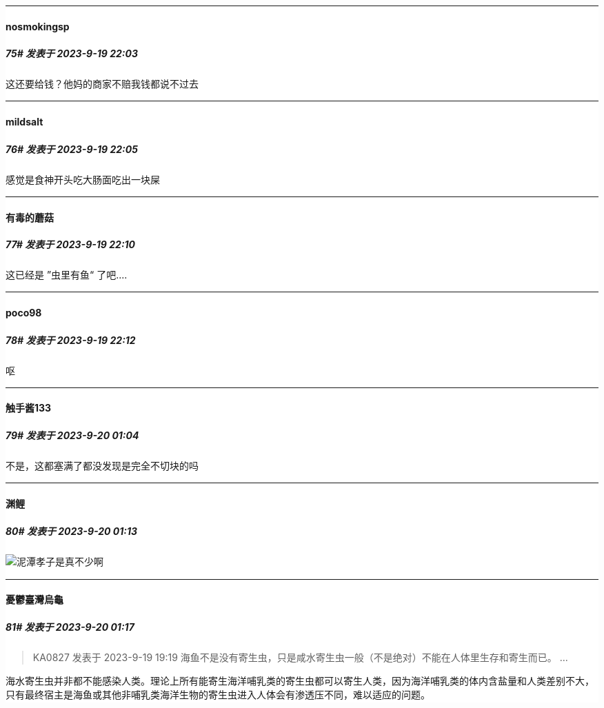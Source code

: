 
*****

####  nosmokingsp  
##### 75#       发表于 2023-9-19 22:03

这还要给钱？他妈的商家不赔我钱都说不过去


*****

####  mildsalt  
##### 76#       发表于 2023-9-19 22:05

感觉是食神开头吃大肠面吃出一块屎

*****

####  有毒的蘑菇  
##### 77#       发表于 2023-9-19 22:10

这已经是 ”虫里有鱼“ 了吧....

*****

####  poco98  
##### 78#       发表于 2023-9-19 22:12

呕


*****

####  触手酱133  
##### 79#       发表于 2023-9-20 01:04

不是，这都塞满了都没发现是完全不切块的吗

*****

####  渊鲤  
##### 80#       发表于 2023-9-20 01:13

<img src="https://static.saraba1st.com/image/smiley/face2017/049.png" referrerpolicy="no-referrer">泥潭孝子是真不少啊


*****

####  憂鬱臺灣烏龜  
##### 81#       发表于 2023-9-20 01:17

<blockquote>KA0827 发表于 2023-9-19 19:19
海鱼不是没有寄生虫，只是咸水寄生虫一般（不是绝对）不能在人体里生存和寄生而已。 ...</blockquote>
海水寄生虫并非都不能感染人类。理论上所有能寄生海洋哺乳类的寄生虫都可以寄生人类，因为海洋哺乳类的体内含盐量和人类差别不大，只有最终宿主是海鱼或其他非哺乳类海洋生物的寄生虫进入人体会有渗透压不同，难以适应的问题。
